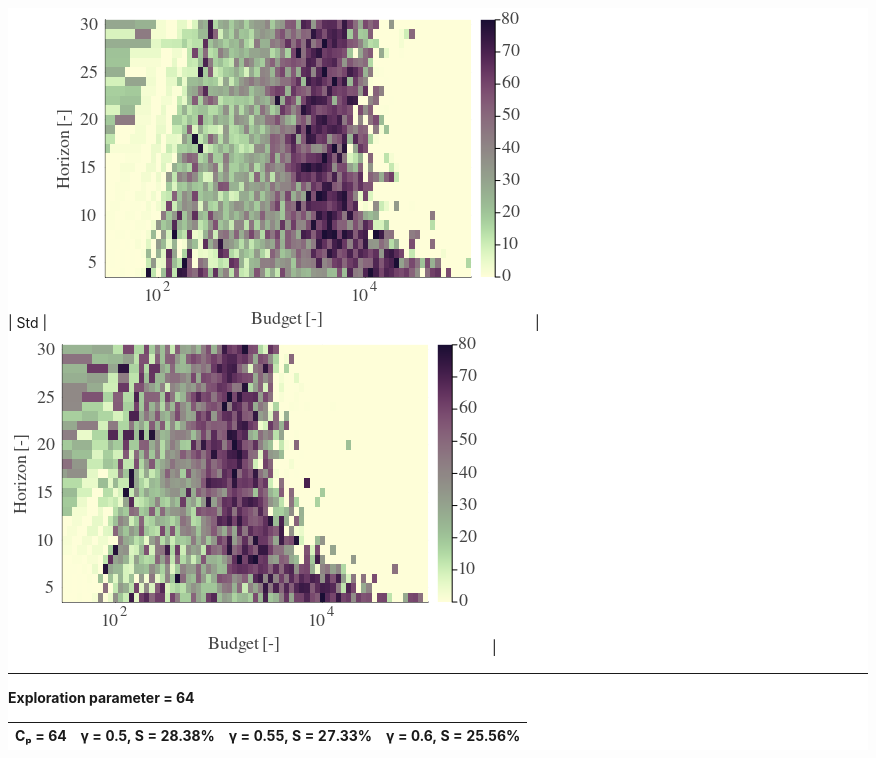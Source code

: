 | Std | ![](fig/sp_AJ/std_g_0.95_cp_32.png) | ![](fig/sp_AJ/std_g_1.0_cp_32.png) | 

---

**Exploration parameter = 64**

| Cₚ = 64 | γ = 0.5, S = 28.38% | γ = 0.55, S = 27.33% | γ = 0.6, S = 25.56% | 
| --- | --- | --- | --- | 